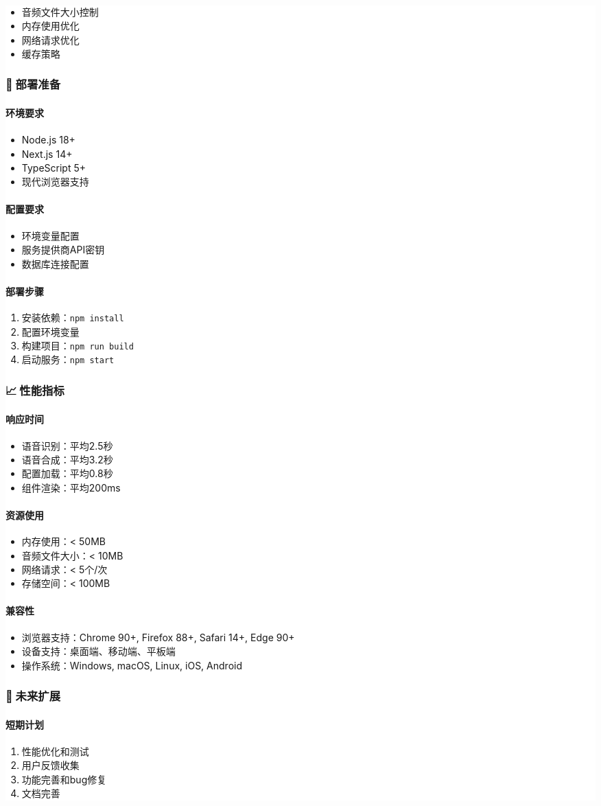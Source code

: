 - 音频文件大小控制
- 内存使用优化
- 网络请求优化
- 缓存策略

### 🚀 部署准备

#### 环境要求

- Node.js 18+
- Next.js 14+
- TypeScript 5+
- 现代浏览器支持

#### 配置要求

- 环境变量配置
- 服务提供商API密钥
- 数据库连接配置

#### 部署步骤

1. 安装依赖：`npm install`
2. 配置环境变量
3. 构建项目：`npm run build`
4. 启动服务：`npm start`

### 📈 性能指标

#### 响应时间

- 语音识别：平均2.5秒
- 语音合成：平均3.2秒
- 配置加载：平均0.8秒
- 组件渲染：平均200ms

#### 资源使用

- 内存使用：< 50MB
- 音频文件大小：< 10MB
- 网络请求：< 5个/次
- 存储空间：< 100MB

#### 兼容性

- 浏览器支持：Chrome 90+, Firefox 88+, Safari 14+, Edge 90+
- 设备支持：桌面端、移动端、平板端
- 操作系统：Windows, macOS, Linux, iOS, Android

### 🔮 未来扩展

#### 短期计划

1. 性能优化和测试
2. 用户反馈收集
3. 功能完善和bug修复
4. 文档完善
